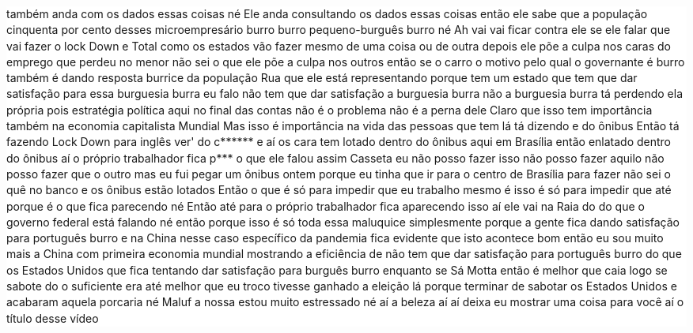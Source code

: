 também anda com os dados essas coisas né
Ele anda consultando os dados essas
coisas então ele sabe que a população
cinquenta por cento desses
microempresário burro burro
pequeno-burguês burro né Ah vai vai
ficar contra ele se ele falar que vai
fazer o lock Down e Total como os
estados vão fazer mesmo de uma coisa ou
de outra depois ele põe a culpa nos
caras do emprego que perdeu no menor não
sei o que ele põe a culpa nos outros
então se o carro o motivo pelo qual o
governante é burro também é dando
resposta burrice da população Rua que
ele está representando porque tem um
estado que tem que dar satisfação para
essa burguesia burra eu falo não tem que
dar satisfação a burguesia burra não a
burguesia burra tá perdendo ela própria
pois estratégia política aqui no final
das contas não é o problema não é a
perna dele Claro que isso tem
importância também na economia
capitalista Mundial Mas isso é
importância na vida das pessoas que tem
lá tá dizendo
e do ônibus Então tá fazendo Lock Down
para inglês ver' do c****** e aí os cara
tem lotado dentro do ônibus aqui em
Brasília então enlatado dentro do ônibus
aí o próprio trabalhador fica p*** o que
ele falou assim Casseta eu não posso
fazer isso não posso fazer aquilo não
posso fazer que o outro mas eu fui pegar
um ônibus ontem porque eu tinha que ir
para o centro de Brasília para fazer não
sei o quê no banco e os ônibus estão
lotados Então o que é só para impedir
que eu trabalho mesmo é isso é só para
impedir que até porque é o que fica
parecendo né Então até para o próprio
trabalhador fica aparecendo isso aí ele
vai na Raia do do que o governo federal
está falando né então porque isso é só
toda essa maluquice simplesmente porque
a gente fica dando satisfação para
português burro e na China nesse caso
específico da pandemia fica evidente que
isto acontece
bom então eu sou muito mais a China com
primeira economia mundial mostrando a
eficiência de não tem que dar satisfação
para português burro do que os Estados
Unidos que fica tentando dar satisfação
para burguês burro enquanto se Sá Motta
então é melhor que caia logo se sabote
do o suficiente era até melhor que eu
troco tivesse ganhado a eleição lá
porque terminar de sabotar os Estados
Unidos e acabaram aquela porcaria né
Maluf a nossa estou muito estressado né
aí a beleza aí aí deixa eu mostrar uma
coisa para você aí o título desse vídeo